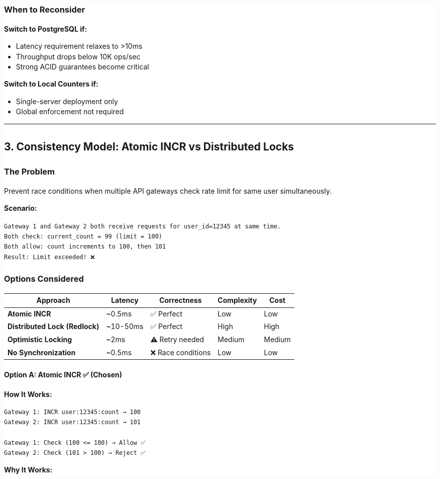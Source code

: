 ### When to Reconsider

**Switch to PostgreSQL if:**

- Latency requirement relaxes to >10ms
- Throughput drops below 10K ops/sec
- Strong ACID guarantees become critical

**Switch to Local Counters if:**

- Single-server deployment only
- Global enforcement not required

---

## 3. Consistency Model: Atomic INCR vs Distributed Locks

### The Problem

Prevent race conditions when multiple API gateways check rate limit for same user simultaneously.

**Scenario:**

```
Gateway 1 and Gateway 2 both receive requests for user_id=12345 at same time.
Both check: current_count = 99 (limit = 100)
Both allow: count increments to 100, then 101
Result: Limit exceeded! ❌
```

### Options Considered

| Approach                       | Latency  | Correctness       | Complexity | Cost   |
|--------------------------------|----------|-------------------|------------|--------|
| **Atomic INCR**                | ~0.5ms   | ✅ Perfect         | Low        | Low    |
| **Distributed Lock (Redlock)** | ~10-50ms | ✅ Perfect         | High       | High   |
| **Optimistic Locking**         | ~2ms     | ⚠️ Retry needed   | Medium     | Medium |
| **No Synchronization**         | ~0.5ms   | ❌ Race conditions | Low        | Low    |

#### Option A: Atomic INCR ✅ (Chosen)

**How It Works:**

```
Gateway 1: INCR user:12345:count → 100
Gateway 2: INCR user:12345:count → 101

Gateway 1: Check (100 <= 100) → Allow ✅
Gateway 2: Check (101 > 100) → Reject ✅
```

**Why It Works:**
